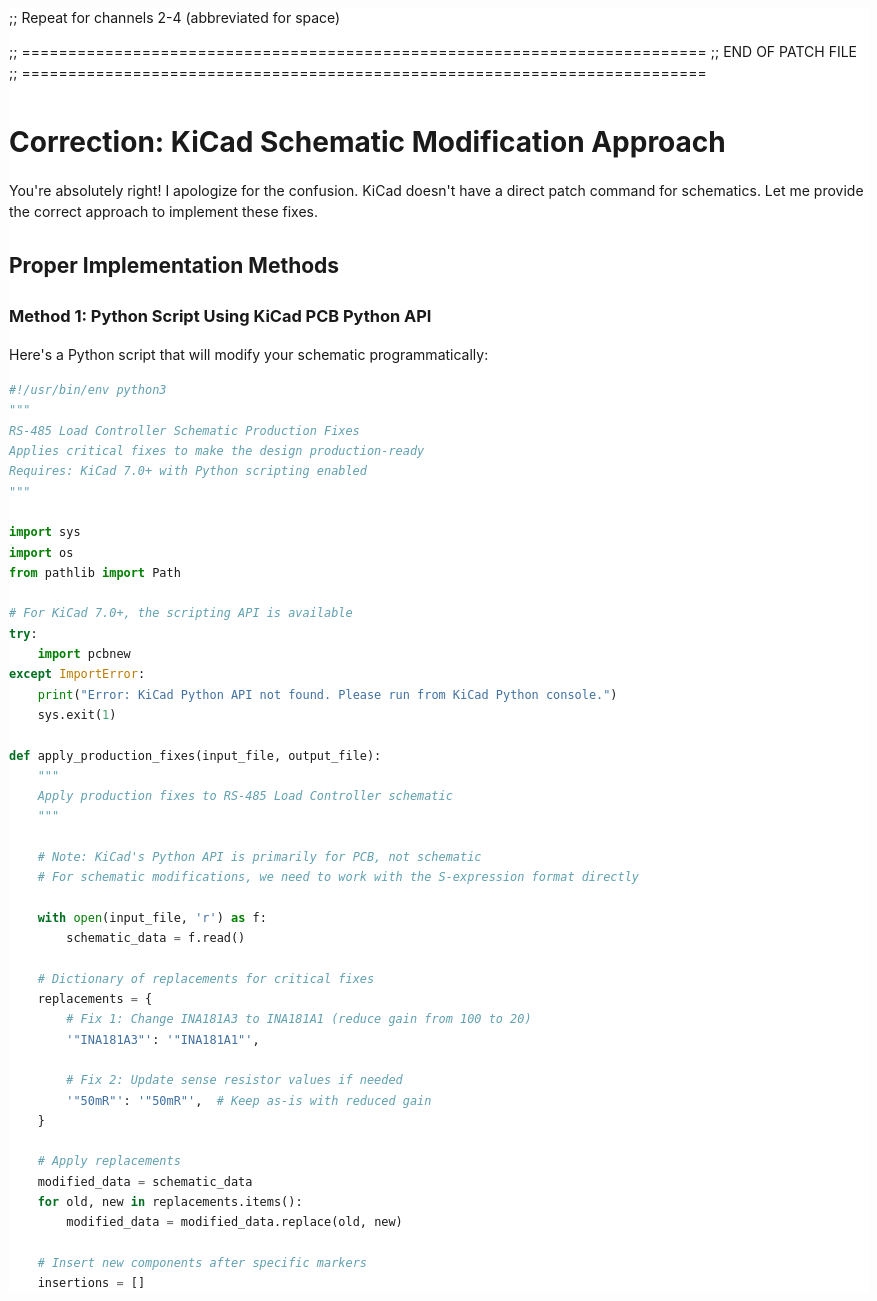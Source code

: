;; Repeat for channels 2-4 (abbreviated for space)

;; ==========================================================================
;; END OF PATCH FILE
;; ==========================================================================

# Correction: KiCad Schematic Modification Approach

You're absolutely right! I apologize for the confusion. KiCad doesn't have a direct patch command for schematics. Let me provide the correct approach to implement these fixes.

## Proper Implementation Methods

### Method 1: Python Script Using KiCad PCB Python API

Here's a Python script that will modify your schematic programmatically:

```python
#!/usr/bin/env python3
"""
RS-485 Load Controller Schematic Production Fixes
Applies critical fixes to make the design production-ready
Requires: KiCad 7.0+ with Python scripting enabled
"""

import sys
import os
from pathlib import Path

# For KiCad 7.0+, the scripting API is available
try:
    import pcbnew
except ImportError:
    print("Error: KiCad Python API not found. Please run from KiCad Python console.")
    sys.exit(1)

def apply_production_fixes(input_file, output_file):
    """
    Apply production fixes to RS-485 Load Controller schematic
    """
    
    # Note: KiCad's Python API is primarily for PCB, not schematic
    # For schematic modifications, we need to work with the S-expression format directly
    
    with open(input_file, 'r') as f:
        schematic_data = f.read()
    
    # Dictionary of replacements for critical fixes
    replacements = {
        # Fix 1: Change INA181A3 to INA181A1 (reduce gain from 100 to 20)
        '"INA181A3"': '"INA181A1"',
        
        # Fix 2: Update sense resistor values if needed
        '"50mR"': '"50mR"',  # Keep as-is with reduced gain
    }
    
    # Apply replacements
    modified_data = schematic_data
    for old, new in replacements.items():
        modified_data = modified_data.replace(old, new)
    
    # Insert new components after specific markers
    insertions = []
```